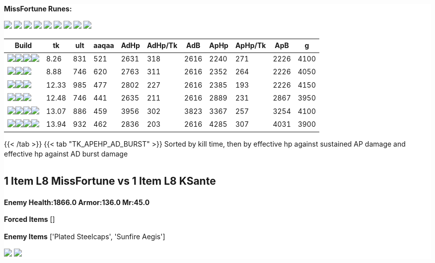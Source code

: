 

**MissFortune Runes:**


![](/Styles/Precision/PressTheAttack/PressTheAttack.png)
![](/Styles/Precision/Overheal.png)
![](/Styles/Precision/LegendBloodline/LegendBloodline.png)
![](/Styles/Precision/CoupDeGrace/CoupDeGrace.png)
![](/Styles/Sorcery/AbsoluteFocus/AbsoluteFocus.png)
![](/Styles/Sorcery/GatheringStorm/GatheringStorm.png)
![](/StatMods/StatModsAdaptiveForceIcon.png)
![](/StatMods/StatModsAdaptiveForceIcon.png)
![](/StatMods/StatModsArmorIcon.png)





 Build |tk|ult|aaqaa|AdHp|AdHp/Tk|AdB|ApHp|ApHp/Tk|ApB|g
-|-|-|-|-|-|-|-|-|-|-
![](/item/6672.png)![](/item/1001.png)![](/item/1055.png)![](/item/1036.png)|8.26|831|521|2631|318|2616|2240|271|2226|4100
![](/item/3153.png)![](/item/1001.png)![](/item/1055.png)|8.88|746|620|2763|311|2616|2352|264|2226|4050
![](/item/3074.png)![](/item/1001.png)![](/item/1055.png)|12.33|985|477|2802|227|2616|2385|193|2226|4150
![](/item/3091.png)![](/item/1001.png)![](/item/1055.png)|12.48|746|441|2635|211|2616|2889|231|2867|3950
![](/item/6673.png)![](/item/1001.png)![](/item/1055.png)![](/item/1036.png)|13.07|886|459|3956|302|3823|3367|257|3254|4100
![](/item/3156.png)![](/item/1001.png)![](/item/1055.png)![](/item/1036.png)|13.94|932|462|2836|203|2616|4285|307|4031|3900
{{< /tab >}}
{{< tab "TK_APEHP_AD_BURST" >}}
Sorted by kill time, then by effective hp against sustained AP damage and effective hp against AD burst damage
## 1 Item L8 MissFortune vs 1 Item L8 KSante

**Enemy Health:1866.0 Armor:136.0 Mr:45.0**


**Forced Items** []








**Enemy Items** ['Plated Steelcaps', 'Sunfire Aegis']





![](/item/3047.png)
![](/item/3068.png)
